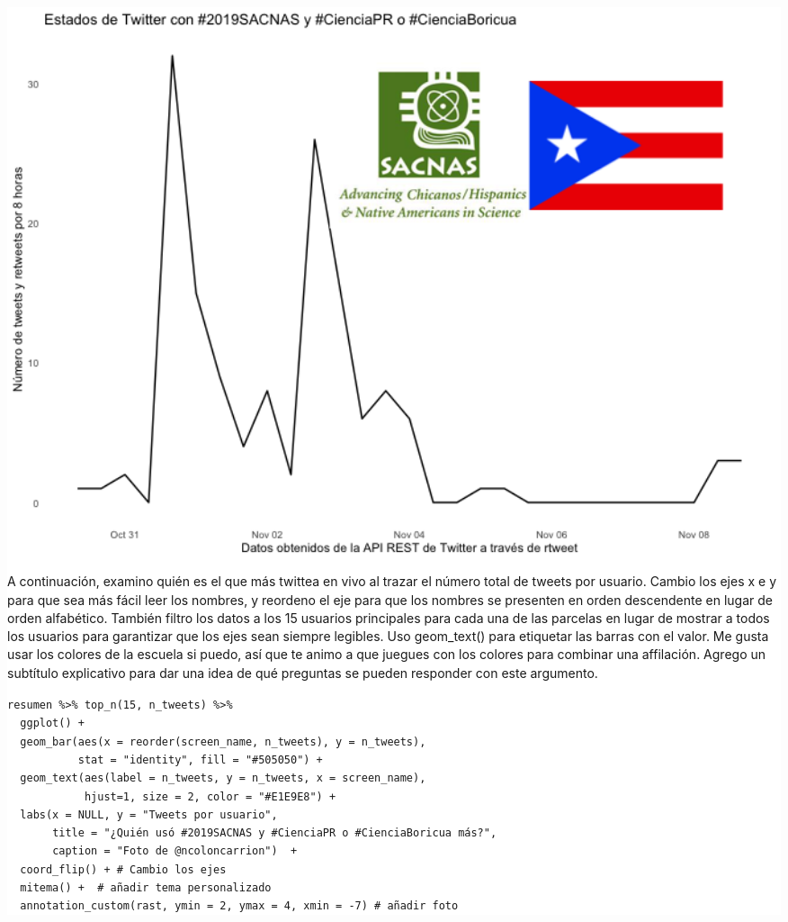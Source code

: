 
<img src="/images/sacnas_ts_plot_es-1.png" style="width:100%" align="middle" >


A continuación, examino quién es el que más twittea en vivo al trazar el
número total de tweets por usuario. Cambio los ejes x e y para que sea
más fácil leer los nombres, y reordeno el eje para que los nombres se
presenten en orden descendente en lugar de orden alfabético. También
filtro los datos a los 15 usuarios principales para cada una de las
parcelas en lugar de mostrar a todos los usuarios para garantizar que
los ejes sean siempre legibles. Uso geom\_text() para etiquetar las
barras con el valor. Me gusta usar los colores de la escuela si puedo,
así que te animo a que juegues con los colores para combinar una
affilación. Agrego un subtítulo explicativo para dar una idea de qué
preguntas se pueden responder con este argumento.

    resumen %>% top_n(15, n_tweets) %>%
      ggplot() + 
      geom_bar(aes(x = reorder(screen_name, n_tweets), y = n_tweets), 
               stat = "identity", fill = "#505050") +  
      geom_text(aes(label = n_tweets, y = n_tweets, x = screen_name),  
                hjust=1, size = 2, color = "#E1E9E8") +
      labs(x = NULL, y = "Tweets por usuario", 
           title = "¿Quién usó #2019SACNAS y #CienciaPR o #CienciaBoricua más?",
           caption = "Foto de @ncoloncarrion")  +
      coord_flip() + # Cambio los ejes
      mitema() +  # añadir tema personalizado
      annotation_custom(rast, ymin = 2, ymax = 4, xmin = -7) # añadir foto
